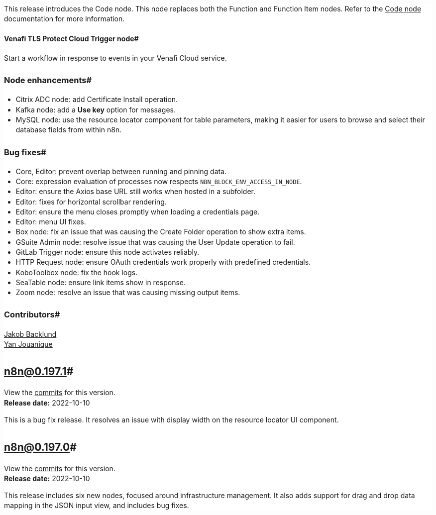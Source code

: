 This release introduces the Code node. This node replaces both the Function and Function Item nodes. Refer to the [Code node](../../integrations/builtin/core-nodes/n8n-nodes-base.code/) documentation for more information.

#### Venafi TLS Protect Cloud Trigger node#

Start a workflow in response to events in your Venafi Cloud service.

### Node enhancements#

  * Citrix ADC node: add Certificate Install operation.
  * Kafka node: add a **Use key** option for messages.
  * MySQL node: use the resource locator component for table parameters, making it easier for users to browse and select their database fields from within n8n.

### Bug fixes#

  * Core, Editor: prevent overlap between running and pinning data.
  * Core: expression evaluation of processes now respects `N8N_BLOCK_ENV_ACCESS_IN_NODE`.
  * Editor: ensure the Axios base URL still works when hosted in a subfolder.
  * Editor: fixes for horizontal scrollbar rendering.
  * Editor: ensure the menu closes promptly when loading a credentials page.
  * Editor: menu UI fixes.
  * Box node: fix an issue that was causing the Create Folder operation to show extra items.
  * GSuite Admin node: resolve issue that was causing the User Update operation to fail.
  * GitLab Trigger node: ensure this node activates reliably.
  * HTTP Request node: ensure OAuth credentials work properly with predefined credentials.
  * KoboToolbox node: fix the hook logs.
  * SeaTable node: ensure link items show in response.
  * Zoom node: resolve an issue that was causing missing output items.

### Contributors#

[Jakob Backlund](https://github.com/jbacklund)  
[Yan Jouanique](https://github.com/Yann-J)

## n8n@0.197.1#

View the [commits](https://github.com/n8n-io/n8n/compare/n8n@0.197.0...n8n@0.197.1) for this version.  
**Release date:** 2022-10-10

This is a bug fix release. It resolves an issue with display width on the resource locator UI component.

## n8n@0.197.0#

View the [commits](https://github.com/n8n-io/n8n/compare/n8n@0.196.0...n8n@0.197.0) for this version.  
**Release date:** 2022-10-10

This release includes six new nodes, focused around infrastructure management. It also adds support for drag and drop data mapping in the JSON input view, and includes bug fixes.
